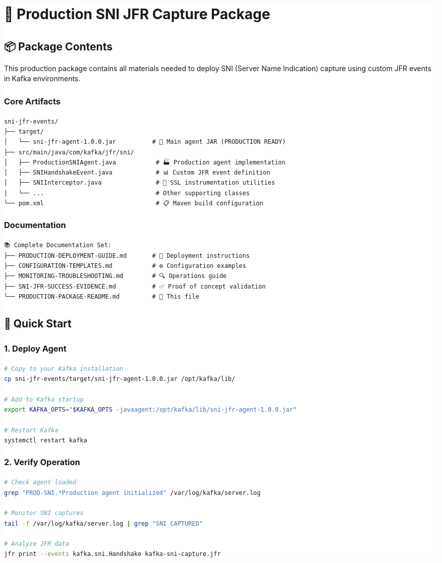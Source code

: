# 🚀 Production SNI JFR Capture Package

## 📦 Package Contents

This production package contains all materials needed to deploy SNI (Server Name Indication) capture using custom JFR events in Kafka environments.

### Core Artifacts
```
sni-jfr-events/
├── target/
│   └── sni-jfr-agent-1.0.0.jar          # 🎯 Main agent JAR (PRODUCTION READY)
├── src/main/java/com/kafka/jfr/sni/
│   ├── ProductionSNIAgent.java           # 🏭 Production agent implementation
│   ├── SNIHandshakeEvent.java            # 📊 Custom JFR event definition
│   ├── SNIInterceptor.java               # 🔧 SSL instrumentation utilities
│   └── ...                               # Other supporting classes
└── pom.xml                               # 📋 Maven build configuration
```

### Documentation
```
📚 Complete Documentation Set:
├── PRODUCTION-DEPLOYMENT-GUIDE.md       # 🚀 Deployment instructions
├── CONFIGURATION-TEMPLATES.md           # ⚙️ Configuration examples
├── MONITORING-TROUBLESHOOTING.md        # 🔍 Operations guide
├── SNI-JFR-SUCCESS-EVIDENCE.md          # ✅ Proof of concept validation
└── PRODUCTION-PACKAGE-README.md         # 📖 This file
```

## 🎯 Quick Start

### 1. Deploy Agent
```bash
# Copy to your Kafka installation
cp sni-jfr-events/target/sni-jfr-agent-1.0.0.jar /opt/kafka/lib/

# Add to Kafka startup
export KAFKA_OPTS="$KAFKA_OPTS -javaagent:/opt/kafka/lib/sni-jfr-agent-1.0.0.jar"

# Restart Kafka
systemctl restart kafka
```

### 2. Verify Operation
```bash
# Check agent loaded
grep "PROD-SNI.*Production agent initialized" /var/log/kafka/server.log

# Monitor SNI captures
tail -f /var/log/kafka/server.log | grep "SNI CAPTURED"

# Analyze JFR data
jfr print --events kafka.sni.Handshake kafka-sni-capture.jfr
```
